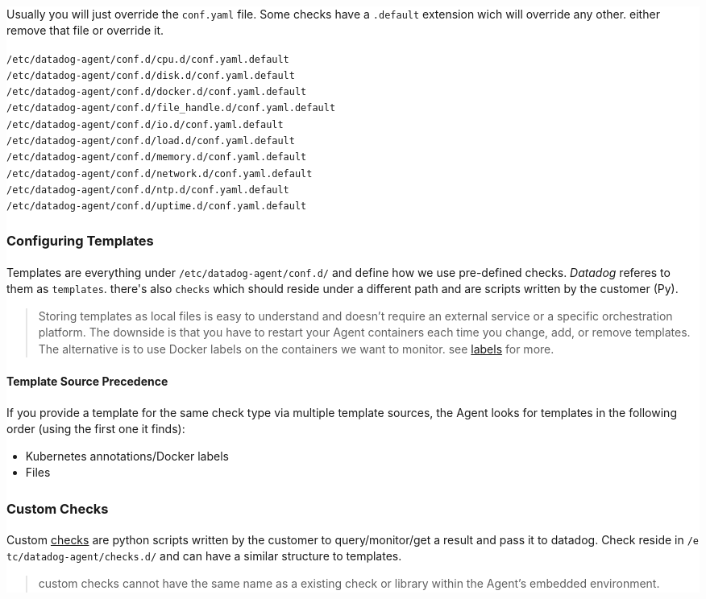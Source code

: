 Usually you will just override the `conf.yaml` file.
Some checks have a `.default` extension wich will override any other. either remove that file or override it.

```shell
/etc/datadog-agent/conf.d/cpu.d/conf.yaml.default
/etc/datadog-agent/conf.d/disk.d/conf.yaml.default
/etc/datadog-agent/conf.d/docker.d/conf.yaml.default
/etc/datadog-agent/conf.d/file_handle.d/conf.yaml.default
/etc/datadog-agent/conf.d/io.d/conf.yaml.default
/etc/datadog-agent/conf.d/load.d/conf.yaml.default
/etc/datadog-agent/conf.d/memory.d/conf.yaml.default
/etc/datadog-agent/conf.d/network.d/conf.yaml.default
/etc/datadog-agent/conf.d/ntp.d/conf.yaml.default
/etc/datadog-agent/conf.d/uptime.d/conf.yaml.default
```

### Configuring Templates

Templates are everything under `/etc/datadog-agent/conf.d/` and define how we use pre-defined checks. *Datadog* referes to them as `templates`. there's also `checks` which should reside under a different path and are scripts written by the customer (Py).

> Storing templates as local files is easy to understand and doesn’t require an external service or a specific orchestration platform. The downside is that you have to restart your Agent containers each time you change, add, or remove templates.
> The alternative is to use Docker labels on the containers we want to monitor. see [labels](#labels) for more.

#### Template Source Precedence

If you provide a template for the same check type via multiple template sources, the Agent looks for templates in the following order (using the first one it finds):  

- Kubernetes annotations/Docker labels
- Files

### Custom Checks

Custom [checks](https://docs.datadoghq.com/developers/agent_checks/#configuration) are python scripts written by the customer to query/monitor/get a result and pass it to datadog.
Check reside in `/etc/datadog-agent/checks.d/` and can have a similar structure to templates.

> custom checks cannot have the same name as a existing check or library within the Agent’s embedded environment.
